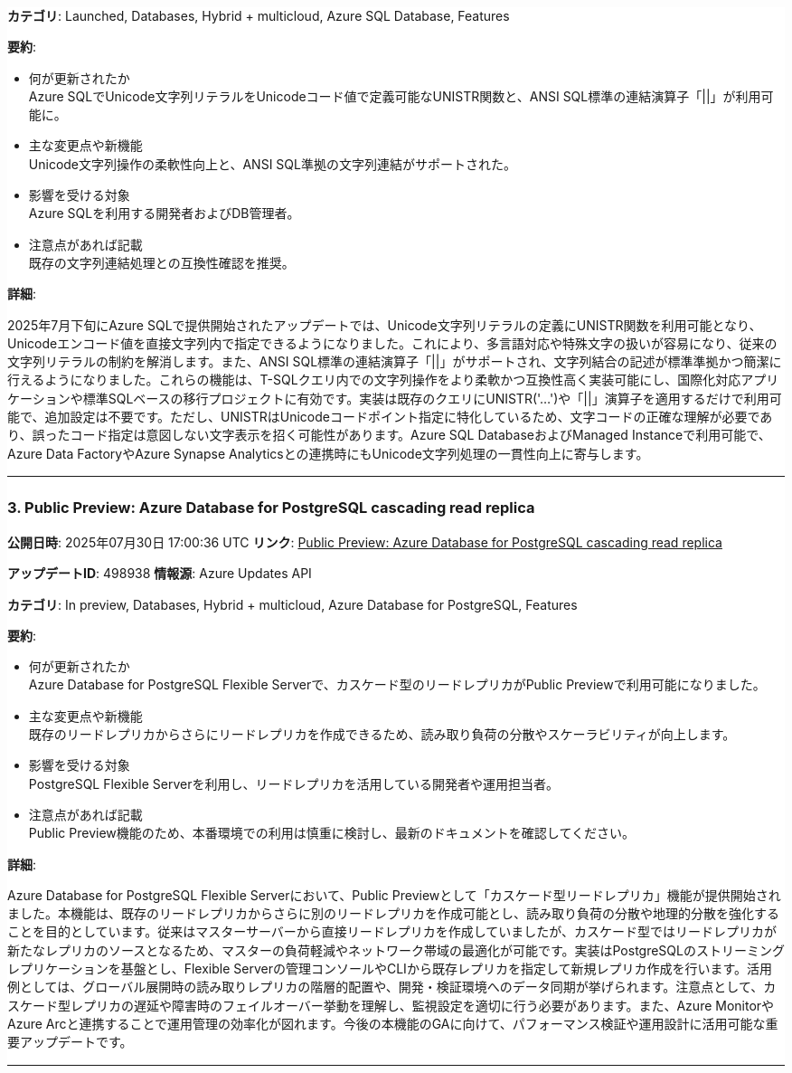 **カテゴリ**: Launched, Databases, Hybrid + multicloud, Azure SQL Database, Features

**要約**:

- 何が更新されたか  
Azure SQLでUnicode文字列リテラルをUnicodeコード値で定義可能なUNISTR関数と、ANSI SQL標準の連結演算子「||」が利用可能に。

- 主な変更点や新機能  
Unicode文字列操作の柔軟性向上と、ANSI SQL準拠の文字列連結がサポートされた。

- 影響を受ける対象  
Azure SQLを利用する開発者およびDB管理者。

- 注意点があれば記載  
既存の文字列連結処理との互換性確認を推奨。

**詳細**:

2025年7月下旬にAzure SQLで提供開始されたアップデートでは、Unicode文字列リテラルの定義にUNISTR関数を利用可能となり、Unicodeエンコード値を直接文字列内で指定できるようになりました。これにより、多言語対応や特殊文字の扱いが容易になり、従来の文字列リテラルの制約を解消します。また、ANSI SQL標準の連結演算子「||」がサポートされ、文字列結合の記述が標準準拠かつ簡潔に行えるようになりました。これらの機能は、T-SQLクエリ内での文字列操作をより柔軟かつ互換性高く実装可能にし、国際化対応アプリケーションや標準SQLベースの移行プロジェクトに有効です。実装は既存のクエリにUNISTR('…')や「||」演算子を適用するだけで利用可能で、追加設定は不要です。ただし、UNISTRはUnicodeコードポイント指定に特化しているため、文字コードの正確な理解が必要であり、誤ったコード指定は意図しない文字表示を招く可能性があります。Azure SQL DatabaseおよびManaged Instanceで利用可能で、Azure Data FactoryやAzure Synapse Analyticsとの連携時にもUnicode文字列処理の一貫性向上に寄与します。

---

### 3. Public Preview: Azure Database for PostgreSQL cascading read replica 

**公開日時**: 2025年07月30日 17:00:36 UTC
**リンク**: [Public Preview: Azure Database for PostgreSQL cascading read replica ](https://azure.microsoft.com/updates?id=498938)

**アップデートID**: 498938
**情報源**: Azure Updates API

**カテゴリ**: In preview, Databases, Hybrid + multicloud, Azure Database for PostgreSQL, Features

**要約**:

- 何が更新されたか  
Azure Database for PostgreSQL Flexible Serverで、カスケード型のリードレプリカがPublic Previewで利用可能になりました。

- 主な変更点や新機能  
既存のリードレプリカからさらにリードレプリカを作成できるため、読み取り負荷の分散やスケーラビリティが向上します。

- 影響を受ける対象  
PostgreSQL Flexible Serverを利用し、リードレプリカを活用している開発者や運用担当者。

- 注意点があれば記載  
Public Preview機能のため、本番環境での利用は慎重に検討し、最新のドキュメントを確認してください。

**詳細**:

Azure Database for PostgreSQL Flexible Serverにおいて、Public Previewとして「カスケード型リードレプリカ」機能が提供開始されました。本機能は、既存のリードレプリカからさらに別のリードレプリカを作成可能とし、読み取り負荷の分散や地理的分散を強化することを目的としています。従来はマスターサーバーから直接リードレプリカを作成していましたが、カスケード型ではリードレプリカが新たなレプリカのソースとなるため、マスターの負荷軽減やネットワーク帯域の最適化が可能です。実装はPostgreSQLのストリーミングレプリケーションを基盤とし、Flexible Serverの管理コンソールやCLIから既存レプリカを指定して新規レプリカ作成を行います。活用例としては、グローバル展開時の読み取りレプリカの階層的配置や、開発・検証環境へのデータ同期が挙げられます。注意点として、カスケード型レプリカの遅延や障害時のフェイルオーバー挙動を理解し、監視設定を適切に行う必要があります。また、Azure MonitorやAzure Arcと連携することで運用管理の効率化が図れます。今後の本機能のGAに向けて、パフォーマンス検証や運用設計に活用可能な重要アップデートです。

---